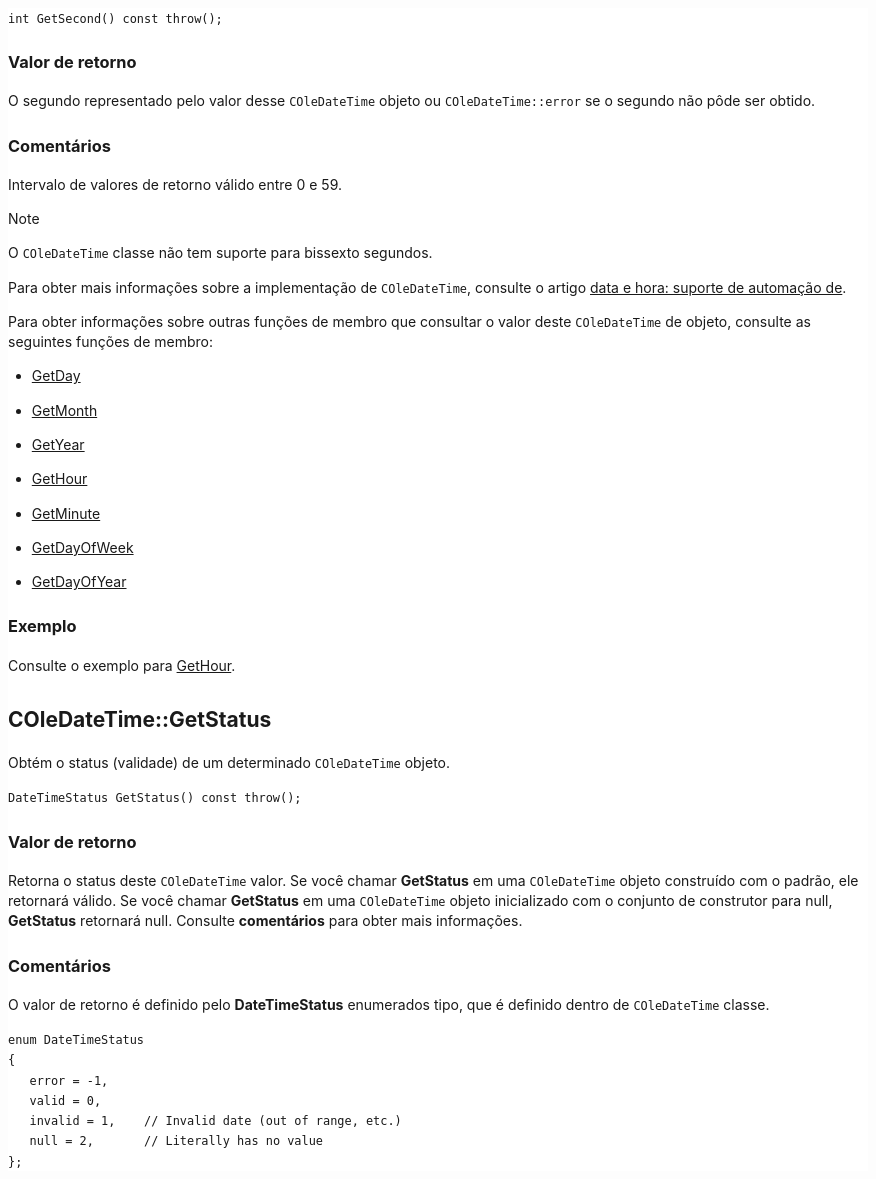 ```
int GetSecond() const throw();
```  
  
### <a name="return-value"></a>Valor de retorno  
 O segundo representado pelo valor desse `COleDateTime` objeto ou `COleDateTime::error` se o segundo não pôde ser obtido.  
  
### <a name="remarks"></a>Comentários  
 Intervalo de valores de retorno válido entre 0 e 59.  
  
> [!NOTE]
>  O `COleDateTime` classe não tem suporte para bissexto segundos.  
  
 Para obter mais informações sobre a implementação de `COleDateTime`, consulte o artigo [data e hora: suporte de automação de](../../atl-mfc-shared/date-and-time-automation-support.md).  
  
 Para obter informações sobre outras funções de membro que consultar o valor deste `COleDateTime` de objeto, consulte as seguintes funções de membro:  
  
- [GetDay](#getday)  
  
- [GetMonth](#getmonth)  
  
- [GetYear](#getyear)  
  
- [GetHour](#gethour)  
  
- [GetMinute](#getminute)  
  
- [GetDayOfWeek](#getdayofweek)  
  
- [GetDayOfYear](#getdayofyear)  
  
### <a name="example"></a>Exemplo  
 Consulte o exemplo para [GetHour](#gethour).  
  
##  <a name="getstatus"></a>  COleDateTime::GetStatus  
 Obtém o status (validade) de um determinado `COleDateTime` objeto.  
  
```
DateTimeStatus GetStatus() const throw();
```  
  
### <a name="return-value"></a>Valor de retorno  
 Retorna o status deste `COleDateTime` valor. Se você chamar **GetStatus** em uma `COleDateTime` objeto construído com o padrão, ele retornará válido. Se você chamar **GetStatus** em uma `COleDateTime` objeto inicializado com o conjunto de construtor para null, **GetStatus** retornará null. Consulte **comentários** para obter mais informações.  
  
### <a name="remarks"></a>Comentários  
 O valor de retorno é definido pelo **DateTimeStatus** enumerados tipo, que é definido dentro de `COleDateTime` classe.  
  
```  
enum DateTimeStatus  
{  
   error = -1,  
   valid = 0,  
   invalid = 1,    // Invalid date (out of range, etc.)  
   null = 2,       // Literally has no value  
};  
```  
  